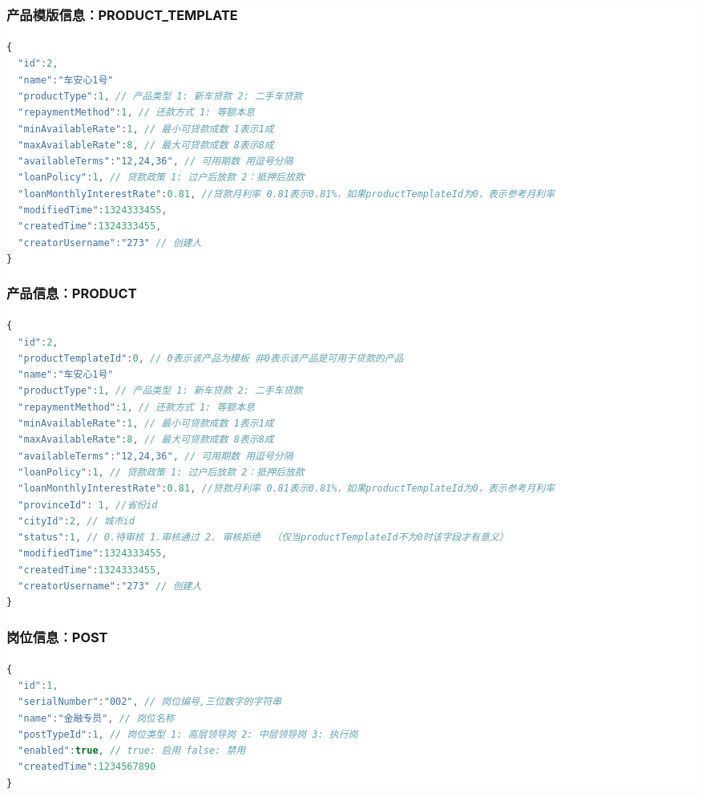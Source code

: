 
### 产品模版信息：PRODUCT_TEMPLATE
``` javascript
{
  "id":2,
  "name":"车安心1号"
  "productType":1, // 产品类型 1: 新车贷款 2: 二手车贷款
  "repaymentMethod":1, // 还款方式 1: 等额本息
  "minAvailableRate":1, // 最小可贷款成数 1表示1成
  "maxAvailableRate":8, // 最大可贷款成数 8表示8成
  "availableTerms":"12,24,36", // 可用期数 用逗号分隔
  "loanPolicy":1, // 贷款政策 1: 过户后放款 2：抵押后放款 
  "loanMonthlyInterestRate":0.81, //贷款月利率 0.81表示0.81%，如果productTemplateId为0，表示参考月利率
  "modifiedTime":1324333455,
  "createdTime":1324333455,
  "creatorUsername":"273" // 创建人
}
```

### 产品信息：PRODUCT
``` javascript
{
  "id":2,
  "productTemplateId":0, // 0表示该产品为模板 非0表示该产品是可用于贷款的产品
  "name":"车安心1号"
  "productType":1, // 产品类型 1: 新车贷款 2: 二手车贷款
  "repaymentMethod":1, // 还款方式 1: 等额本息
  "minAvailableRate":1, // 最小可贷款成数 1表示1成
  "maxAvailableRate":8, // 最大可贷款成数 8表示8成
  "availableTerms":"12,24,36", // 可用期数 用逗号分隔
  "loanPolicy":1, // 贷款政策 1: 过户后放款 2：抵押后放款 
  "loanMonthlyInterestRate":0.81, //贷款月利率 0.81表示0.81%，如果productTemplateId为0，表示参考月利率
  "provinceId": 1, //省份id
  "cityId":2, // 城市id
  "status":1, // 0.待审核 1.审核通过 2. 审核拒绝  （仅当productTemplateId不为0时该字段才有意义）
  "modifiedTime":1324333455,
  "createdTime":1324333455,
  "creatorUsername":"273" // 创建人
}
```

### 岗位信息：POST
``` javascript
{
  "id":1,
  "serialNumber":"002", // 岗位编号,三位数字的字符串
  "name":"金融专员", // 岗位名称
  "postTypeId":1, // 岗位类型 1: 高层领导岗 2: 中层领导岗 3: 执行岗
  "enabled":true, // true: 启用 false: 禁用
  "createdTime":1234567890
}
```
